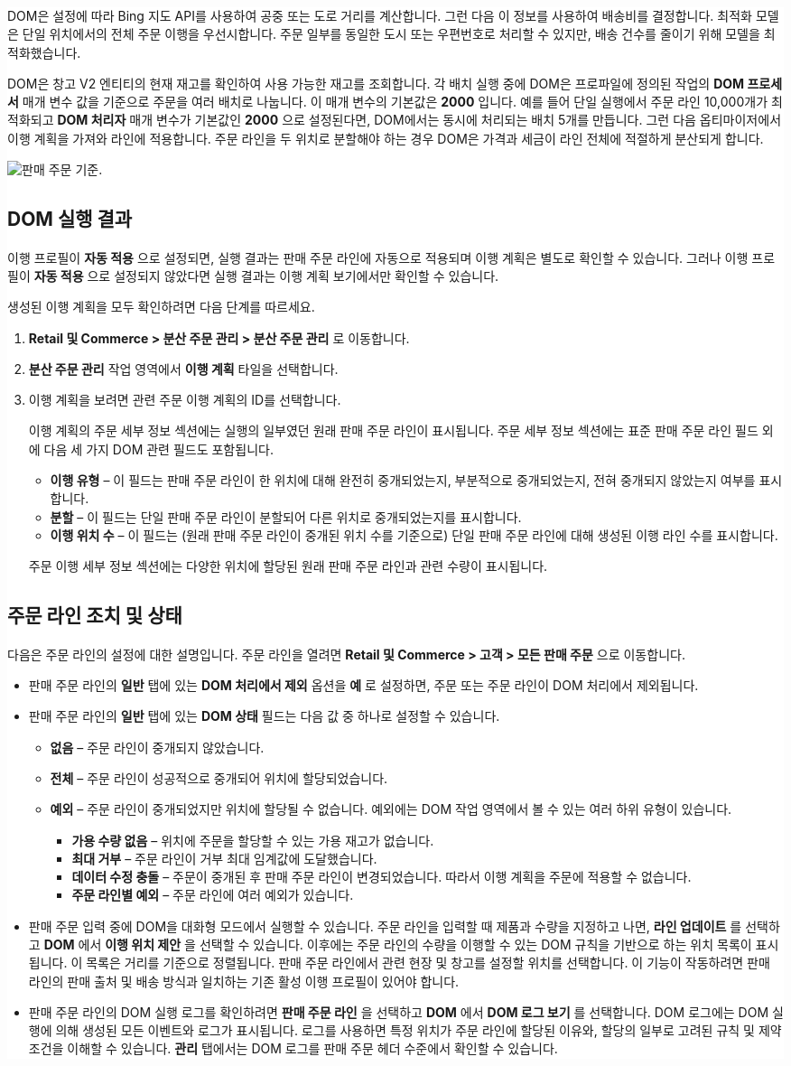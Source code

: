 DOM은 설정에 따라 Bing 지도 API를 사용하여 공중 또는 도로 거리를 계산합니다. 그런 다음 이 정보를 사용하여 배송비를 결정합니다. 최적화 모델은 단일 위치에서의 전체 주문 이행을 우선시합니다. 주문 일부를 동일한 도시 또는 우편번호로 처리할 수 있지만, 배송 건수를 줄이기 위해 모델을 최적화했습니다. 

DOM은 창고 V2 엔티티의 현재 재고를 확인하여 사용 가능한 재고를 조회합니다. 각 배치 실행 중에 DOM은 프로파일에 정의된 작업의 **DOM 프로세서** 매개 변수 값을 기준으로 주문을 여러 배치로 나눕니다. 이 매개 변수의 기본값은 **2000** 입니다. 예를 들어 단일 실행에서 주문 라인 10,000개가 최적화되고 **DOM 처리자** 매개 변수가 기본값인 **2000** 으로 설정된다면, DOM에서는 동시에 처리되는 배치 5개를 만듭니다. 그런 다음 옵티마이저에서 이행 계획을 가져와 라인에 적용합니다. 주문 라인을 두 위치로 분할해야 하는 경우 DOM은 가격과 세금이 라인 전체에 적절하게 분산되게 합니다.

![판매 주문 기준.](./media/ordercriteria.png "판매 주문 기준")

## <a name="results-of-dom-runs"></a>DOM 실행 결과

이행 프로필이 **자동 적용** 으로 설정되면, 실행 결과는 판매 주문 라인에 자동으로 적용되며 이행 계획은 별도로 확인할 수 있습니다. 그러나 이행 프로필이 **자동 적용** 으로 설정되지 않았다면 실행 결과는 이행 계획 보기에서만 확인할 수 있습니다. 

생성된 이행 계획을 모두 확인하려면 다음 단계를 따르세요.

1. **Retail 및 Commerce \> 분산 주문 관리 \> 분산 주문 관리** 로 이동합니다.
2. **분산 주문 관리** 작업 영역에서 **이행 계획** 타일을 선택합니다.
3. 이행 계획을 보려면 관련 주문 이행 계획의 ID를 선택합니다.

    이행 계획의 주문 세부 정보 섹션에는 실행의 일부였던 원래 판매 주문 라인이 표시됩니다. 주문 세부 정보 섹션에는 표준 판매 주문 라인 필드 외에 다음 세 가지 DOM 관련 필드도 포함됩니다.

    - **이행 유형** – 이 필드는 판매 주문 라인이 한 위치에 대해 완전히 중개되었는지, 부분적으로 중개되었는지, 전혀 중개되지 않았는지 여부를 표시합니다.
    - **분할** – 이 필드는 단일 판매 주문 라인이 분할되어 다른 위치로 중개되었는지를 표시합니다.
    - **이행 위치 수** – 이 필드는 (원래 판매 주문 라인이 중개된 위치 수를 기준으로) 단일 판매 주문 라인에 대해 생성된 이행 라인 수를 표시합니다.

    주문 이행 세부 정보 섹션에는 다양한 위치에 할당된 원래 판매 주문 라인과 관련 수량이 표시됩니다.

## <a name="order-line-actions-and-statuses"></a>주문 라인 조치 및 상태

다음은 주문 라인의 설정에 대한 설명입니다. 주문 라인을 열려면 **Retail 및 Commerce \> 고객 \> 모든 판매 주문** 으로 이동합니다.

- 판매 주문 라인의 **일반** 탭에 있는 **DOM 처리에서 제외** 옵션을 **예** 로 설정하면, 주문 또는 주문 라인이 DOM 처리에서 제외됩니다.
- 판매 주문 라인의 **일반** 탭에 있는 **DOM 상태** 필드는 다음 값 중 하나로 설정할 수 있습니다.

    - **없음** – 주문 라인이 중개되지 않았습니다.
    - **전체** – 주문 라인이 성공적으로 중개되어 위치에 할당되었습니다.
    - **예외** – 주문 라인이 중개되었지만 위치에 할당될 수 없습니다. 예외에는 DOM 작업 영역에서 볼 수 있는 여러 하위 유형이 있습니다.

        - **가용 수량 없음** – 위치에 주문을 할당할 수 있는 가용 재고가 없습니다.
        - **최대 거부** – 주문 라인이 거부 최대 임계값에 도달했습니다.
        - **데이터 수정 충돌** – 주문이 중개된 후 판매 주문 라인이 변경되었습니다. 따라서 이행 계획을 주문에 적용할 수 없습니다.
        - **주문 라인별 예외** – 주문 라인에 여러 예외가 있습니다.

- 판매 주문 입력 중에 DOM을 대화형 모드에서 실행할 수 있습니다. 주문 라인을 입력할 때 제품과 수량을 지정하고 나면, **라인 업데이트** 를 선택하고 **DOM** 에서 **이행 위치 제안** 을 선택할 수 있습니다. 이후에는 주문 라인의 수량을 이행할 수 있는 DOM 규칙을 기반으로 하는 위치 목록이 표시됩니다. 이 목록은 거리를 기준으로 정렬됩니다. 판매 주문 라인에서 관련 현장 및 창고를 설정할 위치를 선택합니다. 이 기능이 작동하려면 판매 라인의 판매 출처 및 배송 방식과 일치하는 기존 활성 이행 프로필이 있어야 합니다.
- 판매 주문 라인의 DOM 실행 로그를 확인하려면 **판매 주문 라인** 을 선택하고 **DOM** 에서 **DOM 로그 보기** 를 선택합니다. DOM 로그에는 DOM 실행에 의해 생성된 모든 이벤트와 로그가 표시됩니다. 로그를 사용하면 특정 위치가 주문 라인에 할당된 이유와, 할당의 일부로 고려된 규칙 및 제약 조건을 이해할 수 있습니다. **관리** 탭에서는 DOM 로그를 판매 주문 헤더 수준에서 확인할 수 있습니다.
